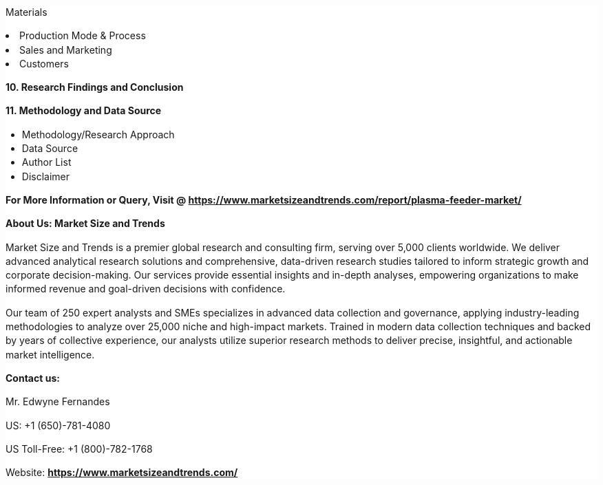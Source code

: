 Materials</li><li>Production Mode &amp; Process</li><li>Sales and Marketing</li><li>Customers</li></ul><p><strong>10. Research Findings and Conclusion</strong></p><p><strong>11. Methodology and Data Source</strong></p><ul><li>Methodology/Research Approach</li><li>Data Source</li><li>Author List</li><li>Disclaimer</li></ul></p><p><strong>For More Information or Query, Visit @ <a href="https://www.marketsizeandtrends.com/report/plasma-feeder-market/">https://www.marketsizeandtrends.com/report/plasma-feeder-market/</a></strong></p><p><strong>About Us: Market Size and Trends</strong></p><p>Market Size and Trends is a premier global research and consulting firm, serving over 5,000 clients worldwide. We deliver advanced analytical research solutions and comprehensive, data-driven research studies tailored to inform strategic growth and corporate decision-making. Our services provide essential insights and in-depth analyses, empowering organizations to make informed revenue and goal-driven decisions with confidence.</p><p>Our team of 250 expert analysts and SMEs specializes in advanced data collection and governance, applying industry-leading methodologies to analyze over 25,000 niche and high-impact markets. Trained in modern data collection techniques and backed by years of collective experience, our analysts utilize superior research methods to deliver precise, insightful, and actionable market intelligence.</p><p><strong>Contact us:</strong></p><p>Mr. Edwyne Fernandes</p><p>US: +1 (650)-781-4080</p><p>US Toll-Free: +1 (800)-782-1768</p><p>Website: <strong><a href="https://www.marketsizeandtrends.com/">https://www.marketsizeandtrends.com/</a></strong></p>

